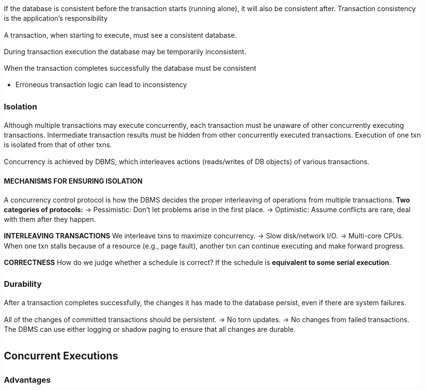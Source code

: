 If the database is consistent before the transaction starts (running alone), it will also be consistent after. Transaction consistency is the application’s responsibility



A transaction, when starting to execute,  must see a consistent database.

During transaction execution the database may be temporarily inconsistent.

When the transaction completes successfully the database must be consistent

- Erroneous transaction logic can lead to inconsistency

### Isolation

Although multiple transactions may execute concurrently, each transaction must be unaware of other concurrently executing transactions.  Intermediate transaction results must be hidden from other concurrently executed transactions.  Execution of one txn is isolated from that of other txns.

Concurrency is achieved by DBMS, which  interleaves actions (reads/writes of DB objects) of various transactions.

#### MECHANISMS FOR ENSURING ISOLATION

A concurrency control protocol is how the DBMS decides the proper interleaving of operations from multiple transactions.
**Two categories of protocols:**
→ Pessimistic: Don’t let problems arise in the first place.
→ Optimistic: Assume conflicts are rare, deal with them after they happen.

**INTERLEAVING TRANSACTIONS**
We interleave txns to maximize concurrency.
→ Slow disk/network I/O.
→ Multi-core CPUs.
When one txn stalls because of a resource (e.g., page fault), another txn can continue executing and make forward progress.

**CORRECTNESS**
How do we judge whether a schedule is correct?
If the schedule is **equivalent to some serial execution**.

### Durability

After a transaction completes successfully, the changes it has made to the database persist, even if there
are system failures. 

All of the changes of committed transactions should be persistent.
→ No torn updates.
→ No changes from failed transactions.
The DBMS can use either logging or shadow paging to ensure that all changes are durable.



## **Concurrent Executions**

 ### **Advantages** 
